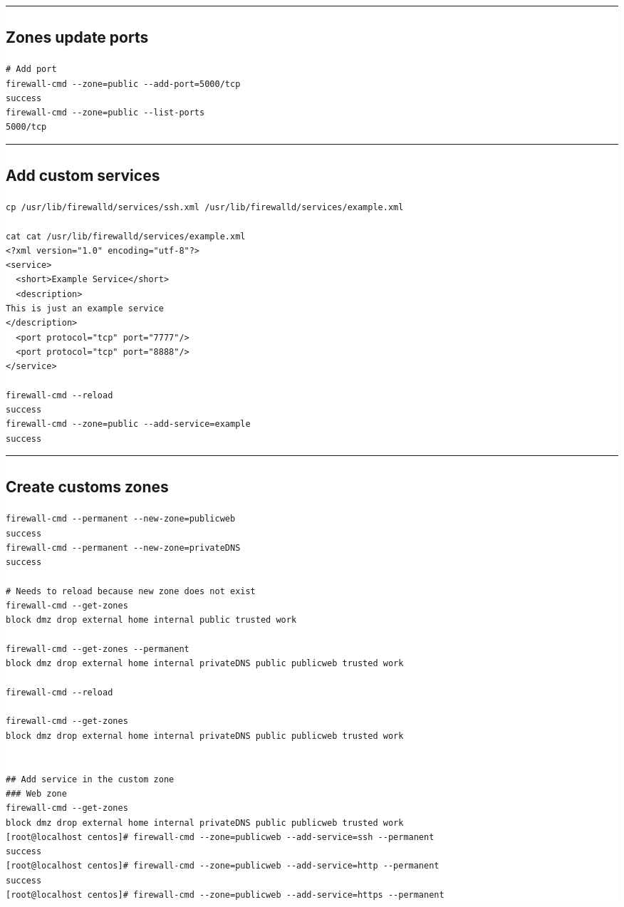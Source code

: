 ___________________________________________________________
## Zones update ports 
```
# Add port
firewall-cmd --zone=public --add-port=5000/tcp
success
firewall-cmd --zone=public --list-ports
5000/tcp
```
___________________________________________________________
## Add custom services
```
cp /usr/lib/firewalld/services/ssh.xml /usr/lib/firewalld/services/example.xml

cat cat /usr/lib/firewalld/services/example.xml
<?xml version="1.0" encoding="utf-8"?>
<service>
  <short>Example Service</short>
  <description>
This is just an example service
</description>
  <port protocol="tcp" port="7777"/>
  <port protocol="tcp" port="8888"/>
</service>

firewall-cmd --reload
success
firewall-cmd --zone=public --add-service=example
success
```

___________________________________________________________
## Create customs zones
```
firewall-cmd --permanent --new-zone=publicweb
success
firewall-cmd --permanent --new-zone=privateDNS
success

# Needs to reload because new zone does not exist
firewall-cmd --get-zones
block dmz drop external home internal public trusted work

firewall-cmd --get-zones --permanent
block dmz drop external home internal privateDNS public publicweb trusted work

firewall-cmd --reload

firewall-cmd --get-zones
block dmz drop external home internal privateDNS public publicweb trusted work


## Add service in the custom zone
### Web zone
firewall-cmd --get-zones
block dmz drop external home internal privateDNS public publicweb trusted work
[root@localhost centos]# firewall-cmd --zone=publicweb --add-service=ssh --permanent
success
[root@localhost centos]# firewall-cmd --zone=publicweb --add-service=http --permanent
success
[root@localhost centos]# firewall-cmd --zone=publicweb --add-service=https --permanent
```
